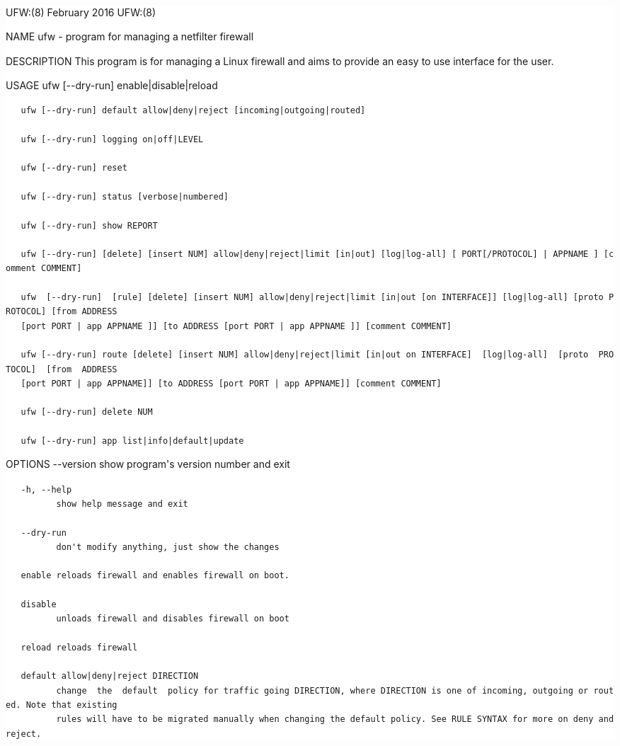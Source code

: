 UFW:(8)                                                            February 2016                                                           UFW:(8)

NAME
       ufw - program for managing a netfilter firewall

DESCRIPTION
       This program is for managing a Linux firewall and aims to provide an easy to use interface for the user.

USAGE
       ufw [--dry-run] enable|disable|reload

       ufw [--dry-run] default allow|deny|reject [incoming|outgoing|routed]

       ufw [--dry-run] logging on|off|LEVEL

       ufw [--dry-run] reset

       ufw [--dry-run] status [verbose|numbered]

       ufw [--dry-run] show REPORT

       ufw [--dry-run] [delete] [insert NUM] allow|deny|reject|limit [in|out] [log|log-all] [ PORT[/PROTOCOL] | APPNAME ] [comment COMMENT]

       ufw  [--dry-run]  [rule] [delete] [insert NUM] allow|deny|reject|limit [in|out [on INTERFACE]] [log|log-all] [proto PROTOCOL] [from ADDRESS
       [port PORT | app APPNAME ]] [to ADDRESS [port PORT | app APPNAME ]] [comment COMMENT]

       ufw [--dry-run] route [delete] [insert NUM] allow|deny|reject|limit [in|out on INTERFACE]  [log|log-all]  [proto  PROTOCOL]  [from  ADDRESS
       [port PORT | app APPNAME]] [to ADDRESS [port PORT | app APPNAME]] [comment COMMENT]

       ufw [--dry-run] delete NUM

       ufw [--dry-run] app list|info|default|update

OPTIONS
       --version
              show program's version number and exit

       -h, --help
              show help message and exit

       --dry-run
              don't modify anything, just show the changes

       enable reloads firewall and enables firewall on boot.

       disable
              unloads firewall and disables firewall on boot

       reload reloads firewall

       default allow|deny|reject DIRECTION
              change  the  default  policy for traffic going DIRECTION, where DIRECTION is one of incoming, outgoing or routed. Note that existing
              rules will have to be migrated manually when changing the default policy. See RULE SYNTAX for more on deny and reject.
